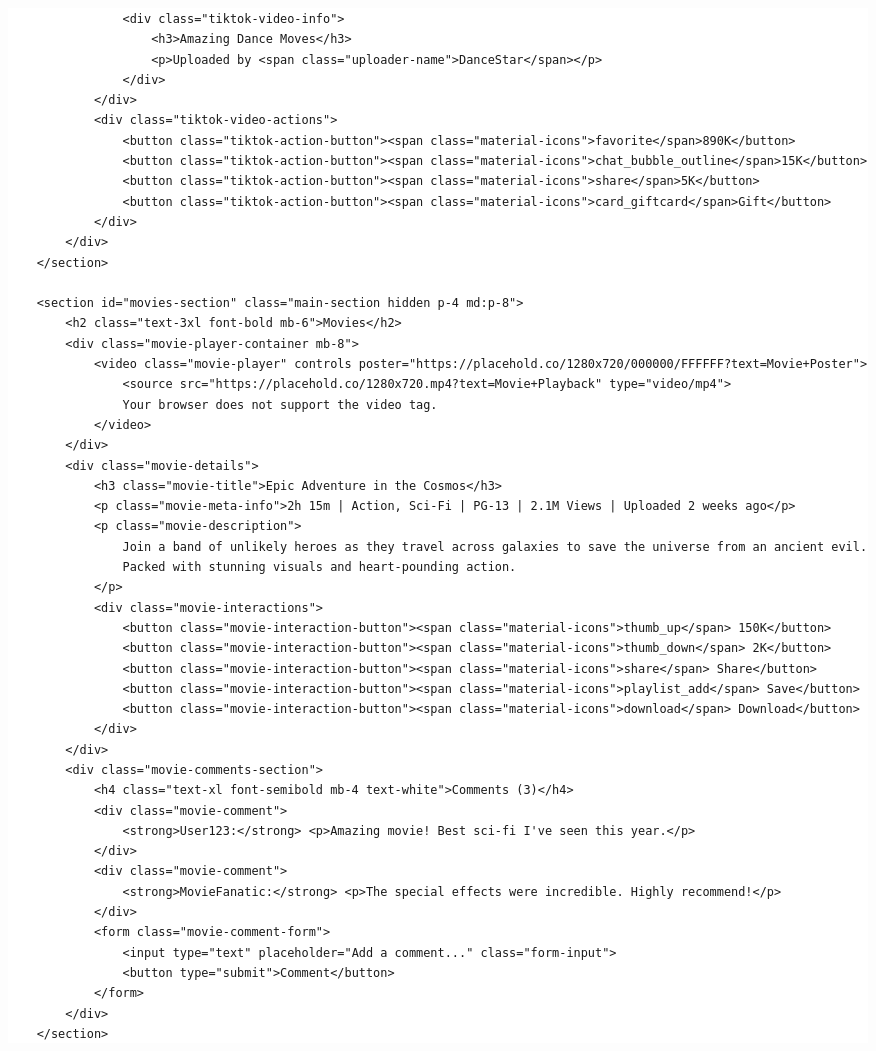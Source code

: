                     <div class="tiktok-video-info">
                        <h3>Amazing Dance Moves</h3>
                        <p>Uploaded by <span class="uploader-name">DanceStar</span></p>
                    </div>
                </div>
                <div class="tiktok-video-actions">
                    <button class="tiktok-action-button"><span class="material-icons">favorite</span>890K</button>
                    <button class="tiktok-action-button"><span class="material-icons">chat_bubble_outline</span>15K</button>
                    <button class="tiktok-action-button"><span class="material-icons">share</span>5K</button>
                    <button class="tiktok-action-button"><span class="material-icons">card_giftcard</span>Gift</button>
                </div>
            </div>
        </section>

        <section id="movies-section" class="main-section hidden p-4 md:p-8">
            <h2 class="text-3xl font-bold mb-6">Movies</h2>
            <div class="movie-player-container mb-8">
                <video class="movie-player" controls poster="https://placehold.co/1280x720/000000/FFFFFF?text=Movie+Poster">
                    <source src="https://placehold.co/1280x720.mp4?text=Movie+Playback" type="video/mp4">
                    Your browser does not support the video tag.
                </video>
            </div>
            <div class="movie-details">
                <h3 class="movie-title">Epic Adventure in the Cosmos</h3>
                <p class="movie-meta-info">2h 15m | Action, Sci-Fi | PG-13 | 2.1M Views | Uploaded 2 weeks ago</p>
                <p class="movie-description">
                    Join a band of unlikely heroes as they travel across galaxies to save the universe from an ancient evil.
                    Packed with stunning visuals and heart-pounding action.
                </p>
                <div class="movie-interactions">
                    <button class="movie-interaction-button"><span class="material-icons">thumb_up</span> 150K</button>
                    <button class="movie-interaction-button"><span class="material-icons">thumb_down</span> 2K</button>
                    <button class="movie-interaction-button"><span class="material-icons">share</span> Share</button>
                    <button class="movie-interaction-button"><span class="material-icons">playlist_add</span> Save</button>
                    <button class="movie-interaction-button"><span class="material-icons">download</span> Download</button>
                </div>
            </div>
            <div class="movie-comments-section">
                <h4 class="text-xl font-semibold mb-4 text-white">Comments (3)</h4>
                <div class="movie-comment">
                    <strong>User123:</strong> <p>Amazing movie! Best sci-fi I've seen this year.</p>
                </div>
                <div class="movie-comment">
                    <strong>MovieFanatic:</strong> <p>The special effects were incredible. Highly recommend!</p>
                </div>
                <form class="movie-comment-form">
                    <input type="text" placeholder="Add a comment..." class="form-input">
                    <button type="submit">Comment</button>
                </form>
            </div>
        </section>
